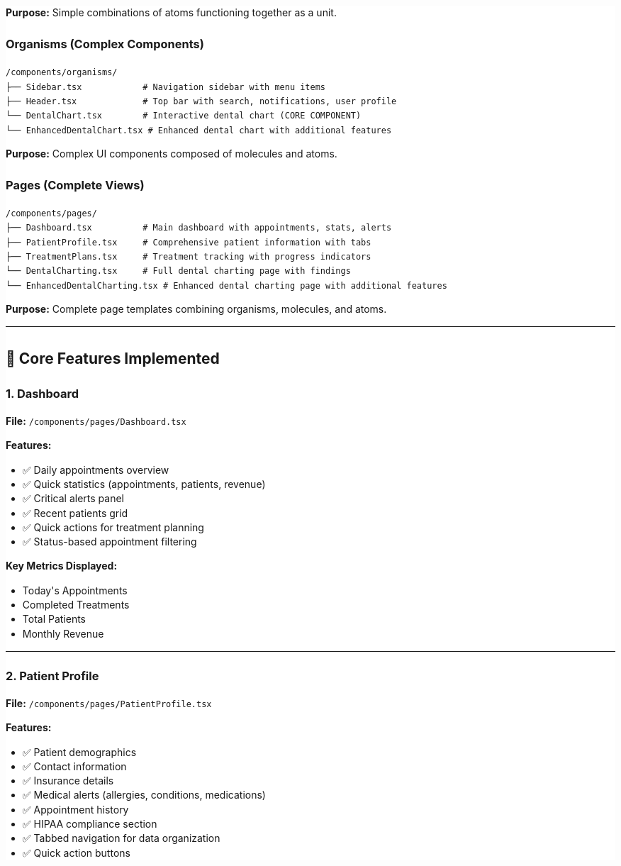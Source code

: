 **Purpose:** Simple combinations of atoms functioning together as a unit.

### Organisms (Complex Components)
```
/components/organisms/
├── Sidebar.tsx            # Navigation sidebar with menu items
├── Header.tsx             # Top bar with search, notifications, user profile
└── DentalChart.tsx        # Interactive dental chart (CORE COMPONENT)
└── EnhancedDentalChart.tsx # Enhanced dental chart with additional features
```

**Purpose:** Complex UI components composed of molecules and atoms.

### Pages (Complete Views)
```
/components/pages/
├── Dashboard.tsx          # Main dashboard with appointments, stats, alerts
├── PatientProfile.tsx     # Comprehensive patient information with tabs
├── TreatmentPlans.tsx     # Treatment tracking with progress indicators
└── DentalCharting.tsx     # Full dental charting page with findings
└── EnhancedDentalCharting.tsx # Enhanced dental charting page with additional features
```

**Purpose:** Complete page templates combining organisms, molecules, and atoms.

---

## 🔧 Core Features Implemented

### 1. Dashboard
**File:** `/components/pages/Dashboard.tsx`

**Features:**
- ✅ Daily appointments overview
- ✅ Quick statistics (appointments, patients, revenue)
- ✅ Critical alerts panel
- ✅ Recent patients grid
- ✅ Quick actions for treatment planning
- ✅ Status-based appointment filtering

**Key Metrics Displayed:**
- Today's Appointments
- Completed Treatments
- Total Patients
- Monthly Revenue

---

### 2. Patient Profile
**File:** `/components/pages/PatientProfile.tsx`

**Features:**
- ✅ Patient demographics
- ✅ Contact information
- ✅ Insurance details
- ✅ Medical alerts (allergies, conditions, medications)
- ✅ Appointment history
- ✅ HIPAA compliance section
- ✅ Tabbed navigation for data organization
- ✅ Quick action buttons
